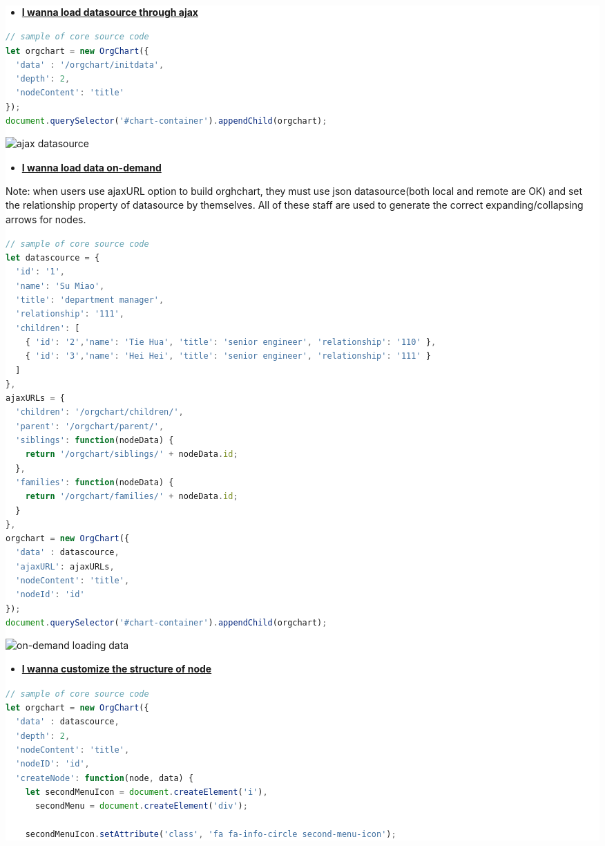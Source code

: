 - **[I wanna load datasource through ajax](http://dabeng.github.io/OrgChart-Webcomponents/ajax-datasource/)**
```js
// sample of core source code
let orgchart = new OrgChart({
  'data' : '/orgchart/initdata',
  'depth': 2,
  'nodeContent': 'title'
});
document.querySelector('#chart-container').appendChild(orgchart);
```
![ajax datasource](http://dabeng.github.io/OrgChart-Webcomponents/ajax-datasource/recorder.gif)

- **[I wanna load data on-demand](http://dabeng.github.io/OrgChart-Webcomponents/ondemand-loading-data/)**

Note: when users use ajaxURL option to build orghchart, they must use json datasource(both local and remote are OK) and set the relationship property of datasource by themselves. All of these staff are used to generate the correct expanding/collapsing arrows for nodes.
```js
// sample of core source code
let datascource = {
  'id': '1',
  'name': 'Su Miao',
  'title': 'department manager',
  'relationship': '111',
  'children': [
    { 'id': '2','name': 'Tie Hua', 'title': 'senior engineer', 'relationship': '110' },
    { 'id': '3','name': 'Hei Hei', 'title': 'senior engineer', 'relationship': '111' }
  ]
},
ajaxURLs = {
  'children': '/orgchart/children/',
  'parent': '/orgchart/parent/',
  'siblings': function(nodeData) {
    return '/orgchart/siblings/' + nodeData.id;
  },
  'families': function(nodeData) {
    return '/orgchart/families/' + nodeData.id;
  }
},
orgchart = new OrgChart({
  'data' : datascource,
  'ajaxURL': ajaxURLs,
  'nodeContent': 'title',
  'nodeId': 'id'
});
document.querySelector('#chart-container').appendChild(orgchart);
```
![on-demand loading data](http://dabeng.github.io/OrgChart-Webcomponents/ondemand-loading-data/recorder.gif)

- **[I wanna customize the structure of node](http://dabeng.github.io/OrgChart-Webcomponents/option-createNode/)**
```js
// sample of core source code
let orgchart = new OrgChart({
  'data' : datascource,
  'depth': 2,
  'nodeContent': 'title',
  'nodeID': 'id',
  'createNode': function(node, data) {
    let secondMenuIcon = document.createElement('i'),
      secondMenu = document.createElement('div');

    secondMenuIcon.setAttribute('class', 'fa fa-info-circle second-menu-icon');
```